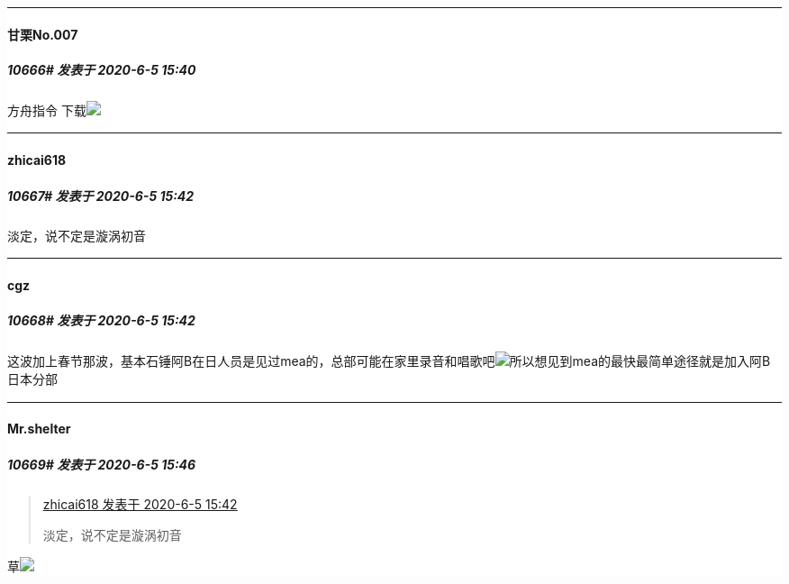 


-----

####  甘栗No.007  
##### 10666#       发表于 2020-6-5 15:40




方舟指令 下载<img src="https://static.saraba1st.com/image/smiley/face2017/057.png" referrerpolicy="no-referrer">







-----

####  zhicai618  
##### 10667#       发表于 2020-6-5 15:42




淡定，说不定是漩涡初音







-----

####  cgz  
##### 10668#       发表于 2020-6-5 15:42




这波加上春节那波，基本石锤阿B在日人员是见过mea的，总部可能在家里录音和唱歌吧<img src="https://static.saraba1st.com/image/smiley/face2017/037.png" referrerpolicy="no-referrer">所以想见到mea的最快最简单途径就是加入阿B日本分部







-----

####  Mr.shelter  
##### 10669#       发表于 2020-6-5 15:46



<blockquote><a href="httphttps://bbs.saraba1st.com/2b/forum.php?mod=redirect&amp;goto=findpost&amp;pid=47687579&amp;ptid=1929631" target="_blank">zhicai618 发表于 2020-6-5 15:42</a>

淡定，说不定是漩涡初音</blockquote>
草<img src="https://static.saraba1st.com/image/smiley/face2017/067.png" referrerpolicy="no-referrer">



